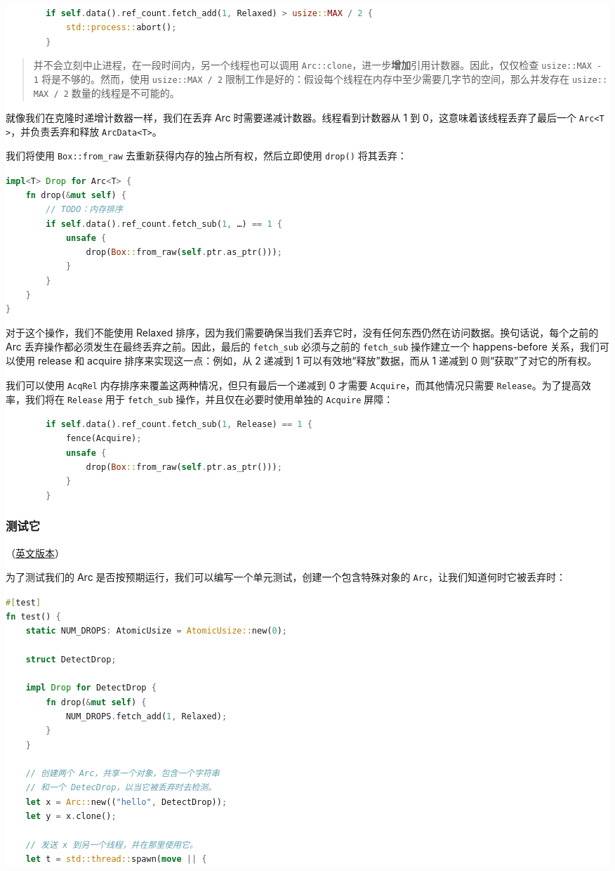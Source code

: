 ```rust
        if self.data().ref_count.fetch_add(1, Relaxed) > usize::MAX / 2 {
            std::process::abort();
        }
```

> 并不会立刻中止进程，在一段时间内，另一个线程也可以调用 `Arc::clone`，进一步**增加**引用计数器。因此，仅仅检查 `usize::MAX - 1` 将是不够的。然而，使用 `usize::MAX / 2` 限制工作是好的：假设每个线程在内存中至少需要几字节的空间，那么并发存在 `usize::MAX / 2` 数量的线程是不可能的。

就像我们在克隆时递增计数器一样，我们在丢弃 Arc 时需要递减计数器。线程看到计数器从 1 到 0，这意味着该线程丢弃了最后一个 `Arc<T>`，并负责丢弃和释放 `ArcData<T>`。

我们将使用 `Box::from_raw` 去重新获得内存的独占所有权，然后立即使用 `drop()` 将其丢弃：

```rust
impl<T> Drop for Arc<T> {
    fn drop(&mut self) {
        // TODO：内存排序
        if self.data().ref_count.fetch_sub(1, …) == 1 {
            unsafe {
                drop(Box::from_raw(self.ptr.as_ptr()));
            }
        }
    }
}
```

<a class="indexterm" id="index-Arc-memoryordering"></a>
对于这个操作，我们不能使用 Relaxed 排序，因为我们需要确保当我们丢弃它时，没有任何东西仍然在访问数据。换句话说，每个之前的 Arc 丢弃操作都必须发生在最终丢弃之前。因此，最后的 `fetch_sub` 必须与之前的 `fetch_sub` 操作建立一个 happens-before 关系，我们可以使用 release 和 acquire 排序来实现这一点：例如，从 2 递减到 1 可以有效地“释放”数据，而从 1 递减到 0 则“获取”了对它的所有权。

我们可以使用 `AcqRel` 内存排序来覆盖这两种情况，但只有最后一个递减到 0 才需要 `Acquire`，而其他情况只需要 `Release`。为了提高效率，我们将在 `Release` 用于 `fetch_sub` 操作，并且仅在必要时使用单独的 `Acquire` 屏障：

```rust
        if self.data().ref_count.fetch_sub(1, Release) == 1 {
            fence(Acquire);
            unsafe {
                drop(Box::from_raw(self.ptr.as_ptr()));
            }
        }
```

### 测试它

（<a href="https://marabos.nl/atomics/building-arc.html#testing-it" target="_blank">英文版本</a>）

为了测试我们的 Arc 是否按预期运行，我们可以编写一个单元测试，创建一个包含特殊对象的 `Arc`，让我们知道何时它被丢弃时：

```rust
#[test]
fn test() {
    static NUM_DROPS: AtomicUsize = AtomicUsize::new(0);

    struct DetectDrop;

    impl Drop for DetectDrop {
        fn drop(&mut self) {
            NUM_DROPS.fetch_add(1, Relaxed);
        }
    }

    // 创建两个 Arc，共享一个对象，包含一个字符串
    // 和一个 DetecDrop，以当它被丢弃时去检测。
    let x = Arc::new(("hello", DetectDrop));
    let y = x.clone();

    // 发送 x 到另一个线程，并在那里使用它。
    let t = std::thread::spawn(move || {
```